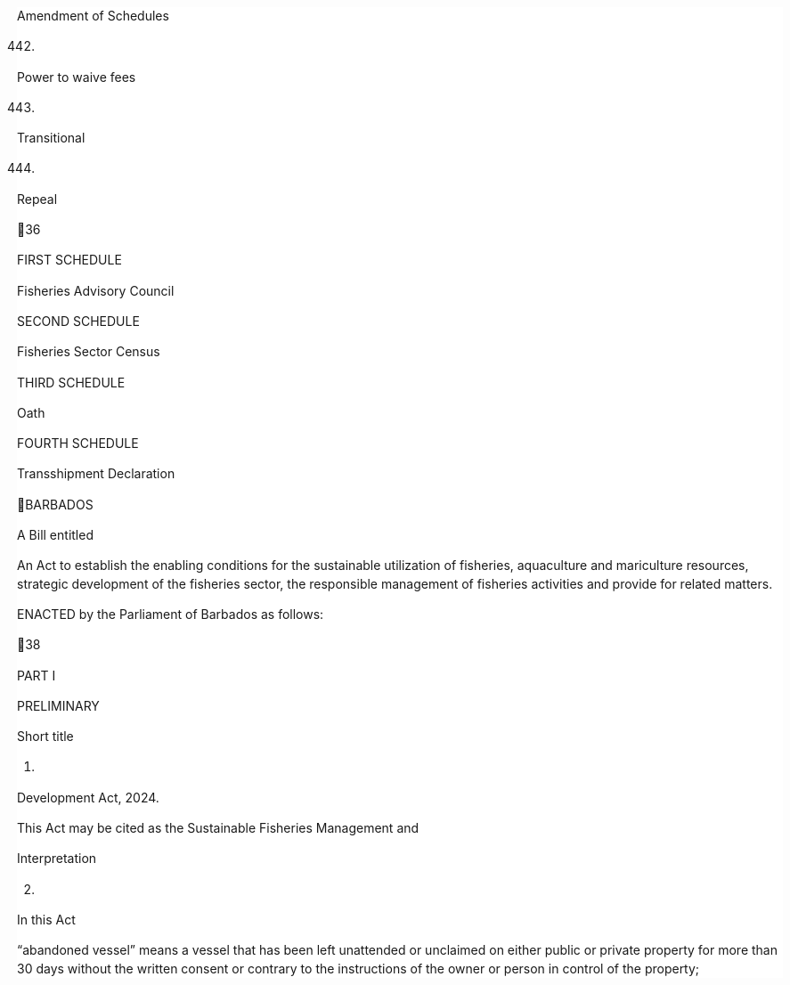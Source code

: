 Amendment of Schedules

442.

Power to waive fees

443.

Transitional

444.

Repeal

36

FIRST SCHEDULE

Fisheries Advisory Council

SECOND SCHEDULE

Fisheries Sector Census

THIRD SCHEDULE

Oath

FOURTH SCHEDULE

Transshipment Declaration

BARBADOS

A Bill entitled

An Act to establish the enabling conditions for the sustainable utilization of
fisheries, aquaculture and mariculture resources, strategic development of the
fisheries sector, the responsible management of fisheries activities and provide
for related matters.

ENACTED by the Parliament of Barbados as follows:

38

PART I

PRELIMINARY

Short title

1.
Development Act, 2024.

This Act may be cited as the Sustainable Fisheries Management and

Interpretation

2.

In this Act

“abandoned vessel” means a vessel that has been left unattended or unclaimed
on either public or private property for more than 30 days without the written
consent or contrary to the instructions of the owner or person in control of
the property;
